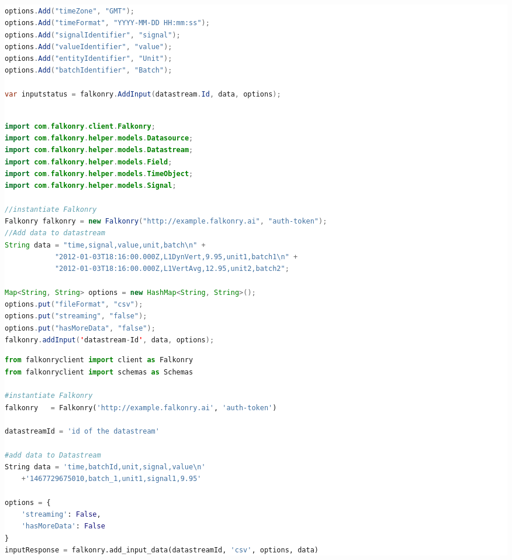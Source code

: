 ```csharp
options.Add("timeZone", "GMT");
options.Add("timeFormat", "YYYY-MM-DD HH:mm:ss");
options.Add("signalIdentifier", "signal");
options.Add("valueIdentifier", "value");
options.Add("entityIdentifier", "Unit");
options.Add("batchIdentifier", "Batch");
            
var inputstatus = falkonry.AddInput(datastream.Id, data, options);
               
```

```java
import com.falkonry.client.Falkonry;
import com.falkonry.helper.models.Datasource;
import com.falkonry.helper.models.Datastream;
import com.falkonry.helper.models.Field;
import com.falkonry.helper.models.TimeObject;
import com.falkonry.helper.models.Signal;

//instantiate Falkonry
Falkonry falkonry = new Falkonry("http://example.falkonry.ai", "auth-token");
//Add data to datastream
String data = "time,signal,value,unit,batch\n" + 
			"2012-01-03T18:16:00.000Z,L1DynVert,9.95,unit1,batch1\n" + 
			"2012-01-03T18:16:00.000Z,L1VertAvg,12.95,unit2,batch2";

Map<String, String> options = new HashMap<String, String>();
options.put("fileFormat", "csv");
options.put("streaming", "false");
options.put("hasMoreData", "false");
falkonry.addInput('datastream-Id', data, options);
```

```python
from falkonryclient import client as Falkonry
from falkonryclient import schemas as Schemas

#instantiate Falkonry
falkonry   = Falkonry('http://example.falkonry.ai', 'auth-token')

datastreamId = 'id of the datastream'

#add data to Datastream
String data = 'time,batchId,unit,signal,value\n'
    +'1467729675010,batch_1,unit1,signal1,9.95'
        
options = {
    'streaming': False,
    'hasMoreData': False
}
inputResponse = falkonry.add_input_data(datastreamId, 'csv', options, data)
```
